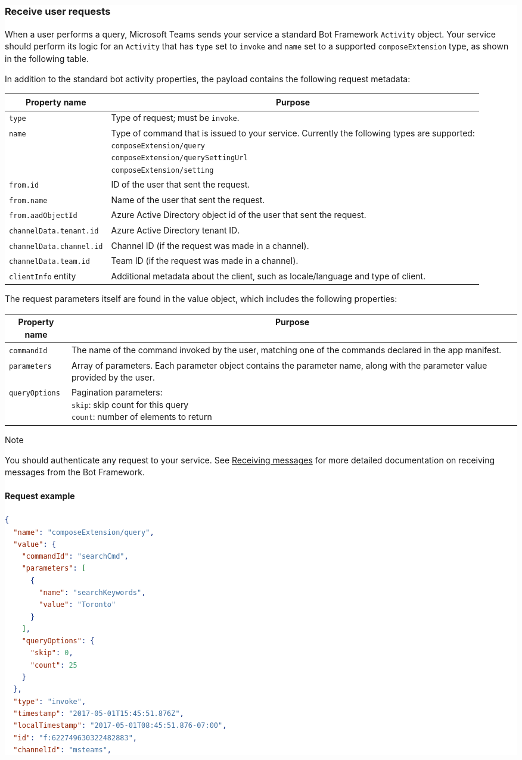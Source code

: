 ### Receive user requests

When a user performs a query, Microsoft Teams sends your service a standard Bot Framework `Activity` object. Your service should perform its logic for an `Activity` that has `type` set to `invoke` and `name` set to a supported `composeExtension` type, as shown in the following table.

In addition to the standard bot activity properties, the payload contains the following request metadata:

|Property name|Purpose|
|---|---|
|`type`| Type of request; must be `invoke`. |
|`name`| Type of command that is issued to your service. Currently the following types are supported: <br>`composeExtension/query` <br>`composeExtension/querySettingUrl` <br>`composeExtension/setting` |
|`from.id`| ID of the user that sent the request. |
|`from.name`| Name of the user that sent the request. |
|`from.aadObjectId`| Azure Active Directory object id of the user that sent the request. |
|`channelData.tenant.id`| Azure Active Directory tenant ID. |
|`channelData.channel.id`| Channel ID (if the request was made in a channel). |
|`channelData.team.id`| Team ID (if the request was made in a channel). |
|`clientInfo` entity | Additional metadata about the client, such as locale/language and type of client. |

The request parameters itself are found in the value object, which includes the following properties:

| Property name | Purpose |
|---|---|
| `commandId` | The name of the command invoked by the user, matching one of the commands declared in the app manifest. |
| `parameters` | Array of parameters. Each parameter object contains the parameter name, along with the parameter value provided by the user. |
| `queryOptions` | Pagination parameters: <br>`skip`: skip count for this query <br>`count`: number of elements to return |

> [!NOTE]
> You should authenticate any request to your service. See [Receiving messages](~/concepts/bots/bot-conversations/bots-conversations#receiving-messages) for more detailed documentation on receiving messages from the Bot Framework.

#### Request example

```json
{
  "name": "composeExtension/query",
  "value": {
    "commandId": "searchCmd",
    "parameters": [
      {
        "name": "searchKeywords",
        "value": "Toronto"
      }
    ],
    "queryOptions": {
      "skip": 0,
      "count": 25
    }
  },
  "type": "invoke",
  "timestamp": "2017-05-01T15:45:51.876Z",
  "localTimestamp": "2017-05-01T08:45:51.876-07:00",
  "id": "f:622749630322482883",
  "channelId": "msteams",
```